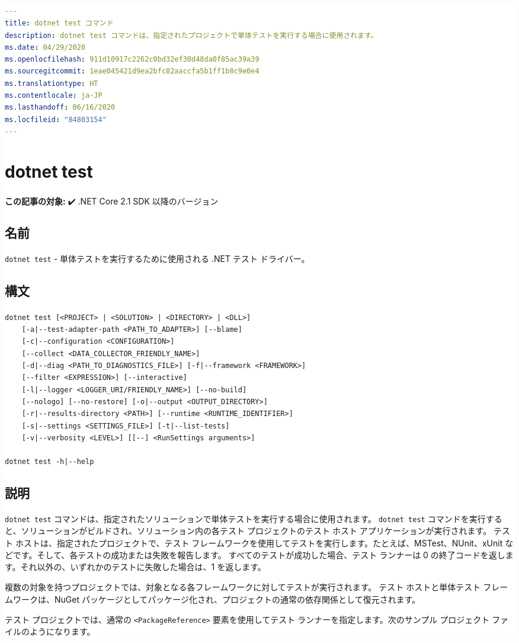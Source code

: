 ```yaml
---
title: dotnet test コマンド
description: dotnet test コマンドは、指定されたプロジェクトで単体テストを実行する場合に使用されます。
ms.date: 04/29/2020
ms.openlocfilehash: 911d10917c2262c0bd32ef30d48da0f85ac39a39
ms.sourcegitcommit: 1eae045421d9ea2bfc82aaccfa5b1ff1b8c9e0e4
ms.translationtype: HT
ms.contentlocale: ja-JP
ms.lasthandoff: 06/16/2020
ms.locfileid: "84803154"
---
```

# <a name="dotnet-test"></a>dotnet test

**この記事の対象:** ✔️ .NET Core 2.1 SDK 以降のバージョン

## <a name="name"></a>名前

`dotnet test` - 単体テストを実行するために使用される .NET テスト ドライバー。

## <a name="synopsis"></a>構文

```dotnetcli
dotnet test [<PROJECT> | <SOLUTION> | <DIRECTORY> | <DLL>]
    [-a|--test-adapter-path <PATH_TO_ADAPTER>] [--blame]
    [-c|--configuration <CONFIGURATION>]
    [--collect <DATA_COLLECTOR_FRIENDLY_NAME>]
    [-d|--diag <PATH_TO_DIAGNOSTICS_FILE>] [-f|--framework <FRAMEWORK>]
    [--filter <EXPRESSION>] [--interactive]
    [-l|--logger <LOGGER_URI/FRIENDLY_NAME>] [--no-build]
    [--nologo] [--no-restore] [-o|--output <OUTPUT_DIRECTORY>]
    [-r|--results-directory <PATH>] [--runtime <RUNTIME_IDENTIFIER>]
    [-s|--settings <SETTINGS_FILE>] [-t|--list-tests]
    [-v|--verbosity <LEVEL>] [[--] <RunSettings arguments>]

dotnet test -h|--help
```

## <a name="description"></a>説明

`dotnet test` コマンドは、指定されたソリューションで単体テストを実行する場合に使用されます。 `dotnet test` コマンドを実行すると、ソリューションがビルドされ、ソリューション内の各テスト プロジェクトのテスト ホスト アプリケーションが実行されます。 テスト ホストは、指定されたプロジェクトで、テスト フレームワークを使用してテストを実行します。たとえば、MSTest、NUnit、xUnit などです。そして、各テストの成功または失敗を報告します。 すべてのテストが成功した場合、テスト ランナーは 0 の終了コードを返します。それ以外の、いずれかのテストに失敗した場合は、1 を返します。

複数の対象を持つプロジェクトでは、対象となる各フレームワークに対してテストが実行されます。 テスト ホストと単体テスト フレームワークは、NuGet パッケージとしてパッケージ化され、プロジェクトの通常の依存関係として復元されます。

テスト プロジェクトでは、通常の `<PackageReference>` 要素を使用してテスト ランナーを指定します。次のサンプル プロジェクト ファイルのようになります。
